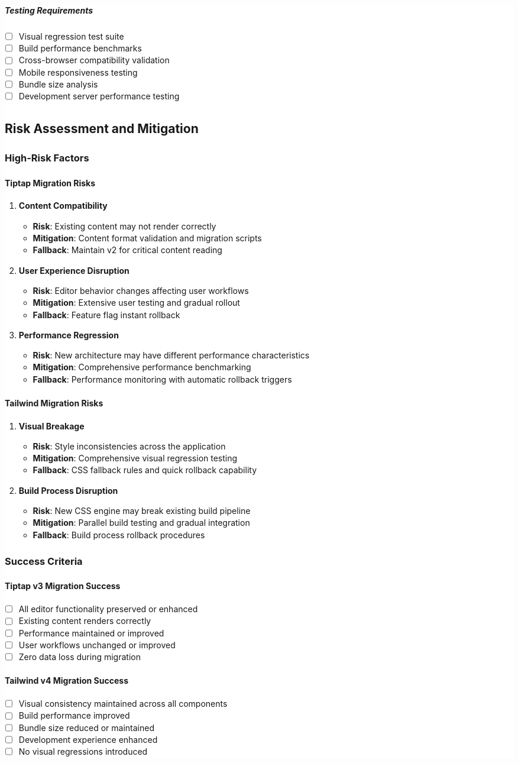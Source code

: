 ##### Testing Requirements
- [ ] Visual regression test suite
- [ ] Build performance benchmarks
- [ ] Cross-browser compatibility validation
- [ ] Mobile responsiveness testing
- [ ] Bundle size analysis
- [ ] Development server performance testing

## Risk Assessment and Mitigation

### High-Risk Factors

#### Tiptap Migration Risks
1. **Content Compatibility**
   - **Risk**: Existing content may not render correctly
   - **Mitigation**: Content format validation and migration scripts
   - **Fallback**: Maintain v2 for critical content reading

2. **User Experience Disruption**
   - **Risk**: Editor behavior changes affecting user workflows
   - **Mitigation**: Extensive user testing and gradual rollout
   - **Fallback**: Feature flag instant rollback

3. **Performance Regression**
   - **Risk**: New architecture may have different performance characteristics
   - **Mitigation**: Comprehensive performance benchmarking
   - **Fallback**: Performance monitoring with automatic rollback triggers

#### Tailwind Migration Risks
1. **Visual Breakage**
   - **Risk**: Style inconsistencies across the application
   - **Mitigation**: Comprehensive visual regression testing
   - **Fallback**: CSS fallback rules and quick rollback capability

2. **Build Process Disruption**
   - **Risk**: New CSS engine may break existing build pipeline
   - **Mitigation**: Parallel build testing and gradual integration
   - **Fallback**: Build process rollback procedures

### Success Criteria

#### Tiptap v3 Migration Success
- [ ] All editor functionality preserved or enhanced
- [ ] Existing content renders correctly
- [ ] Performance maintained or improved
- [ ] User workflows unchanged or improved
- [ ] Zero data loss during migration

#### Tailwind v4 Migration Success
- [ ] Visual consistency maintained across all components
- [ ] Build performance improved
- [ ] Bundle size reduced or maintained
- [ ] Development experience enhanced
- [ ] No visual regressions introduced
